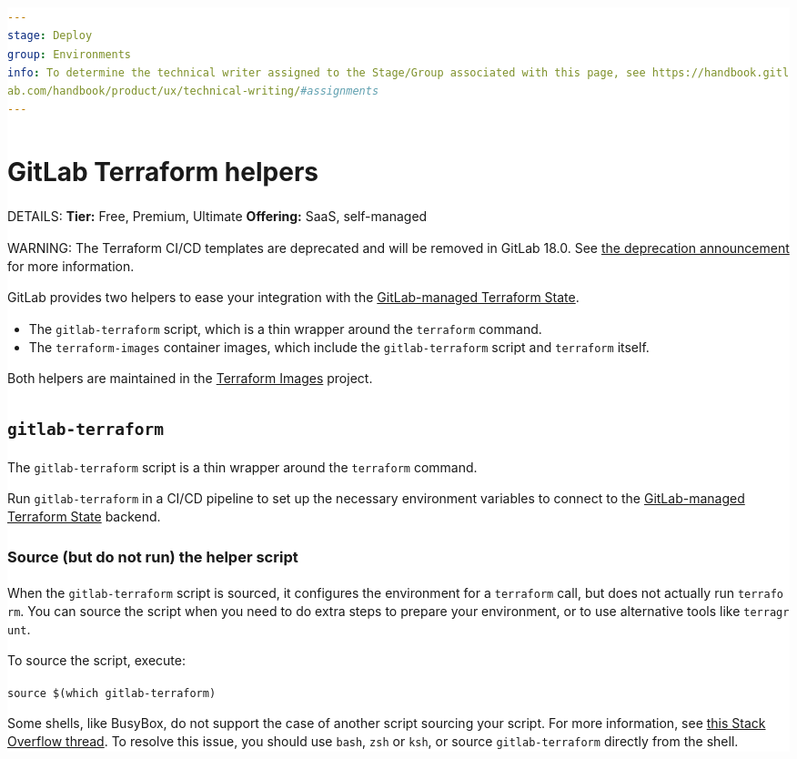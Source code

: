 ```yaml
---
stage: Deploy
group: Environments
info: To determine the technical writer assigned to the Stage/Group associated with this page, see https://handbook.gitlab.com/handbook/product/ux/technical-writing/#assignments
---
```


# GitLab Terraform helpers

DETAILS:
**Tier:** Free, Premium, Ultimate
**Offering:** SaaS, self-managed

WARNING:
The Terraform CI/CD templates are deprecated and will be removed in GitLab 18.0.
See [the deprecation announcement](../../../update/deprecations.md#deprecate-terraform-cicd-templates) for more information.

GitLab provides two helpers to ease your integration with the [GitLab-managed Terraform State](terraform_state.md).

- The `gitlab-terraform` script, which is a thin wrapper around the `terraform` command.
- The `terraform-images` container images, which include the `gitlab-terraform` script and `terraform` itself.

Both helpers are maintained in the [Terraform Images](https://gitlab.com/gitlab-org/terraform-images)
project.

## `gitlab-terraform`

The `gitlab-terraform` script is a thin wrapper around the `terraform` command.

Run `gitlab-terraform` in a CI/CD pipeline to set up the necessary environment
variables to connect to the [GitLab-managed Terraform State](terraform_state.md) backend.

### Source (but do not run) the helper script

When the `gitlab-terraform` script is sourced, it
configures the environment for a `terraform` call, but does not
actually run `terraform`. You can source the script when you need to do
extra steps to prepare your environment, or to use alternative
tools like `terragrunt`.

To source the script, execute:

```shell
source $(which gitlab-terraform)
```

Some shells, like BusyBox, do not support the case
of another script sourcing your script. For more information, see [this Stack Overflow thread](https://stackoverflow.com/a/28776166).
To resolve this issue, you should use `bash`, `zsh` or `ksh`, or source `gitlab-terraform` directly
from the shell.
